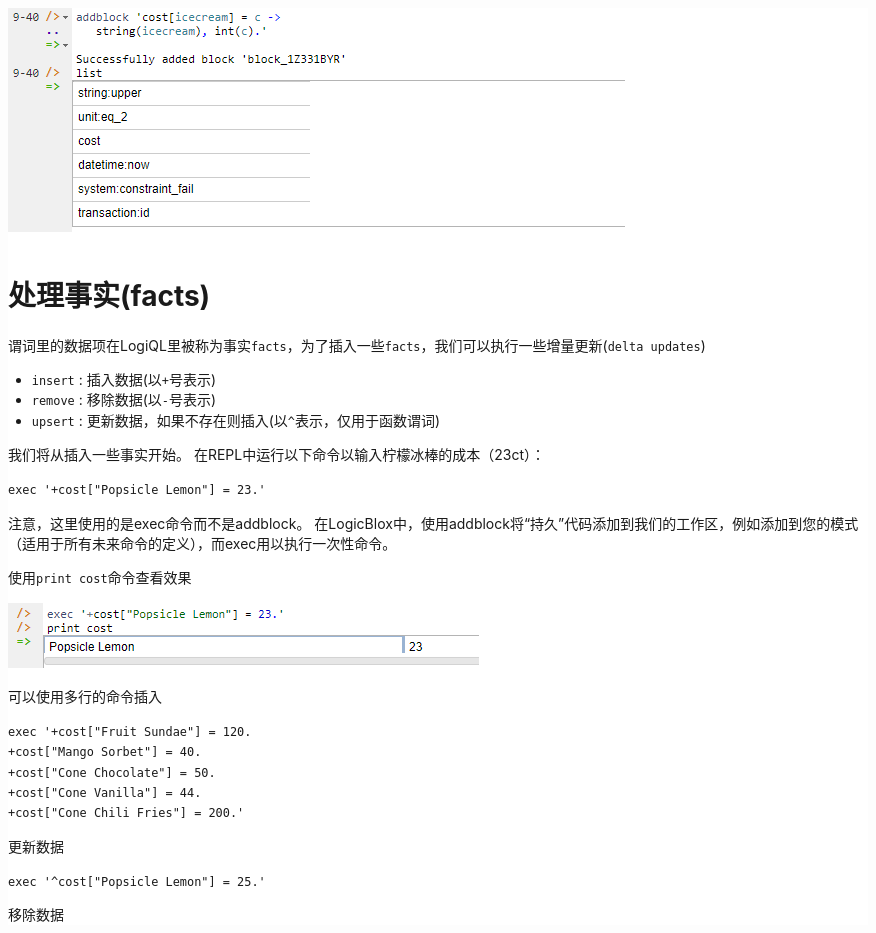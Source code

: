 ![](/images/LogiQL-c3.png)

# 处理事实(facts)

谓词里的数据项在LogiQL里被称为事实`facts`，为了插入一些`facts`，我们可以执行一些增量更新(`delta updates`)

- `insert` : 插入数据(以`+`号表示)
- `remove` : 移除数据(以`-`号表示)
- `upsert` : 更新数据，如果不存在则插入(以`^`表示，仅用于函数谓词)

我们将从插入一些事实开始。 在REPL中运行以下命令以输入柠檬冰棒的成本（23ct）：

```
exec '+cost["Popsicle Lemon"] = 23.'
```

注意，这里使用的是exec命令而不是addblock。 在LogicBlox中，使用addblock将“持久”代码添加到我们的工作区，例如添加到您的模式（适用于所有未来命令的定义），而exec用以执行一次性命令。

使用`print cost`命令查看效果

![](/images/LogiQL-c4-1.png)

可以使用多行的命令插入

```
exec '+cost["Fruit Sundae"] = 120.
+cost["Mango Sorbet"] = 40.
+cost["Cone Chocolate"] = 50.
+cost["Cone Vanilla"] = 44.
+cost["Cone Chili Fries"] = 200.'
```

更新数据

```
exec '^cost["Popsicle Lemon"] = 25.'
```

移除数据
